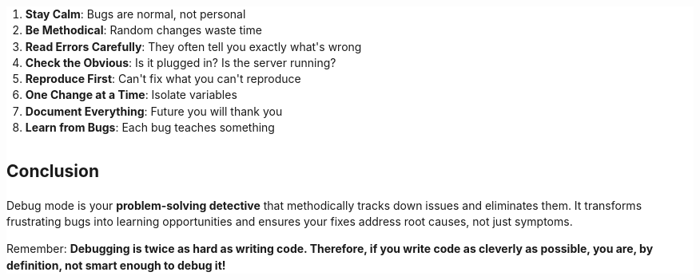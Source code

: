 1. **Stay Calm**: Bugs are normal, not personal
2. **Be Methodical**: Random changes waste time
3. **Read Errors Carefully**: They often tell you exactly what's wrong
4. **Check the Obvious**: Is it plugged in? Is the server running?
5. **Reproduce First**: Can't fix what you can't reproduce
6. **One Change at a Time**: Isolate variables
7. **Document Everything**: Future you will thank you
8. **Learn from Bugs**: Each bug teaches something

## Conclusion

Debug mode is your **problem-solving detective** that methodically tracks down issues and eliminates them. It transforms frustrating bugs into learning opportunities and ensures your fixes address root causes, not just symptoms.

Remember: **Debugging is twice as hard as writing code. Therefore, if you write code as cleverly as possible, you are, by definition, not smart enough to debug it!**